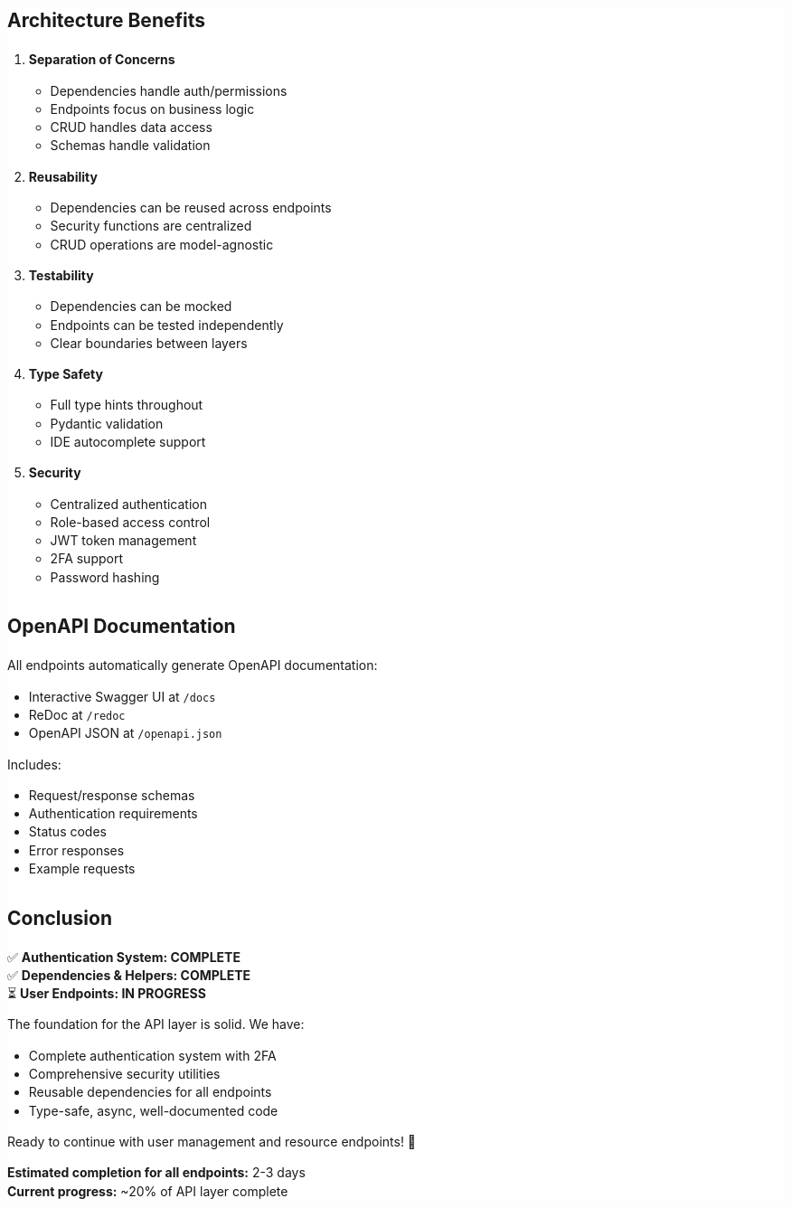 ## Architecture Benefits

1. **Separation of Concerns**
   - Dependencies handle auth/permissions
   - Endpoints focus on business logic
   - CRUD handles data access
   - Schemas handle validation

2. **Reusability**
   - Dependencies can be reused across endpoints
   - Security functions are centralized
   - CRUD operations are model-agnostic

3. **Testability**
   - Dependencies can be mocked
   - Endpoints can be tested independently
   - Clear boundaries between layers

4. **Type Safety**
   - Full type hints throughout
   - Pydantic validation
   - IDE autocomplete support

5. **Security**
   - Centralized authentication
   - Role-based access control
   - JWT token management
   - 2FA support
   - Password hashing

## OpenAPI Documentation

All endpoints automatically generate OpenAPI documentation:
- Interactive Swagger UI at `/docs`
- ReDoc at `/redoc`
- OpenAPI JSON at `/openapi.json`

Includes:
- Request/response schemas
- Authentication requirements
- Status codes
- Error responses
- Example requests

## Conclusion

✅ **Authentication System: COMPLETE**  
✅ **Dependencies & Helpers: COMPLETE**  
⏳ **User Endpoints: IN PROGRESS**

The foundation for the API layer is solid. We have:
- Complete authentication system with 2FA
- Comprehensive security utilities
- Reusable dependencies for all endpoints
- Type-safe, async, well-documented code

Ready to continue with user management and resource endpoints! 🚀

**Estimated completion for all endpoints:** 2-3 days  
**Current progress:** ~20% of API layer complete
